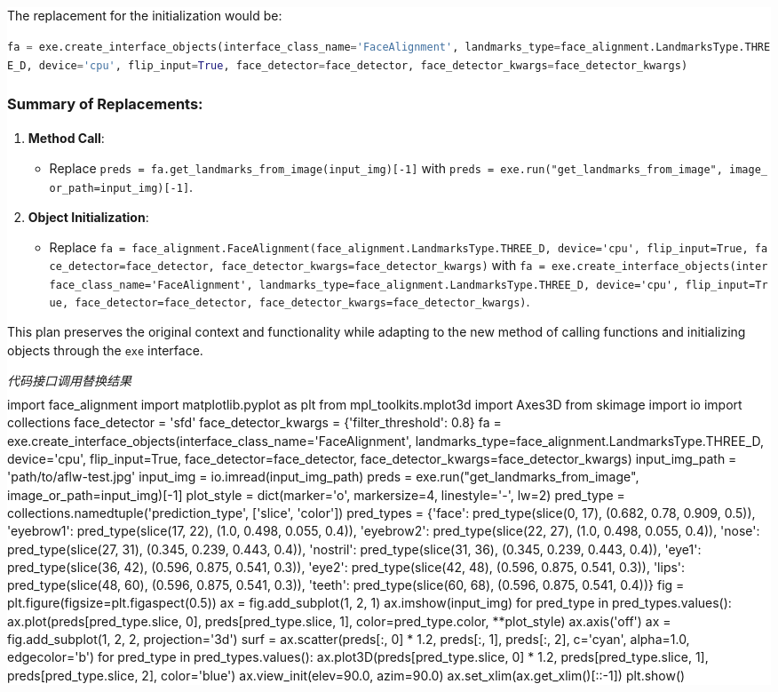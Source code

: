The replacement for the initialization would be:
```python
fa = exe.create_interface_objects(interface_class_name='FaceAlignment', landmarks_type=face_alignment.LandmarksType.THREE_D, device='cpu', flip_input=True, face_detector=face_detector, face_detector_kwargs=face_detector_kwargs)
```

### Summary of Replacements:
1. **Method Call**:
   - Replace `preds = fa.get_landmarks_from_image(input_img)[-1]` with `preds = exe.run("get_landmarks_from_image", image_or_path=input_img)[-1]`.

2. **Object Initialization**:
   - Replace `fa = face_alignment.FaceAlignment(face_alignment.LandmarksType.THREE_D, device='cpu', flip_input=True, face_detector=face_detector, face_detector_kwargs=face_detector_kwargs)` with `fa = exe.create_interface_objects(interface_class_name='FaceAlignment', landmarks_type=face_alignment.LandmarksType.THREE_D, device='cpu', flip_input=True, face_detector=face_detector, face_detector_kwargs=face_detector_kwargs)`.

This plan preserves the original context and functionality while adapting to the new method of calling functions and initializing objects through the `exe` interface.


$$$$$代码接口调用替换结果$$$$$
import face_alignment
import matplotlib.pyplot as plt
from mpl_toolkits.mplot3d import Axes3D
from skimage import io
import collections
face_detector = 'sfd'
face_detector_kwargs = {'filter_threshold': 0.8}
fa = exe.create_interface_objects(interface_class_name='FaceAlignment', landmarks_type=face_alignment.LandmarksType.THREE_D, device='cpu', flip_input=True, face_detector=face_detector, face_detector_kwargs=face_detector_kwargs)
input_img_path = 'path/to/aflw-test.jpg'
input_img = io.imread(input_img_path)
preds = exe.run("get_landmarks_from_image", image_or_path=input_img)[-1]
plot_style = dict(marker='o', markersize=4, linestyle='-', lw=2)
pred_type = collections.namedtuple('prediction_type', ['slice', 'color'])
pred_types = {'face': pred_type(slice(0, 17), (0.682, 0.78, 0.909, 0.5)), 'eyebrow1': pred_type(slice(17, 22), (1.0, 0.498, 0.055, 0.4)), 'eyebrow2': pred_type(slice(22, 27), (1.0, 0.498, 0.055, 0.4)), 'nose': pred_type(slice(27, 31), (0.345, 0.239, 0.443, 0.4)), 'nostril': pred_type(slice(31, 36), (0.345, 0.239, 0.443, 0.4)), 'eye1': pred_type(slice(36, 42), (0.596, 0.875, 0.541, 0.3)), 'eye2': pred_type(slice(42, 48), (0.596, 0.875, 0.541, 0.3)), 'lips': pred_type(slice(48, 60), (0.596, 0.875, 0.541, 0.3)), 'teeth': pred_type(slice(60, 68), (0.596, 0.875, 0.541, 0.4))}
fig = plt.figure(figsize=plt.figaspect(0.5))
ax = fig.add_subplot(1, 2, 1)
ax.imshow(input_img)
for pred_type in pred_types.values():
    ax.plot(preds[pred_type.slice, 0], preds[pred_type.slice, 1], color=pred_type.color, **plot_style)
ax.axis('off')
ax = fig.add_subplot(1, 2, 2, projection='3d')
surf = ax.scatter(preds[:, 0] * 1.2, preds[:, 1], preds[:, 2], c='cyan', alpha=1.0, edgecolor='b')
for pred_type in pred_types.values():
    ax.plot3D(preds[pred_type.slice, 0] * 1.2, preds[pred_type.slice, 1], preds[pred_type.slice, 2], color='blue')
ax.view_init(elev=90.0, azim=90.0)
ax.set_xlim(ax.get_xlim()[::-1])
plt.show()
